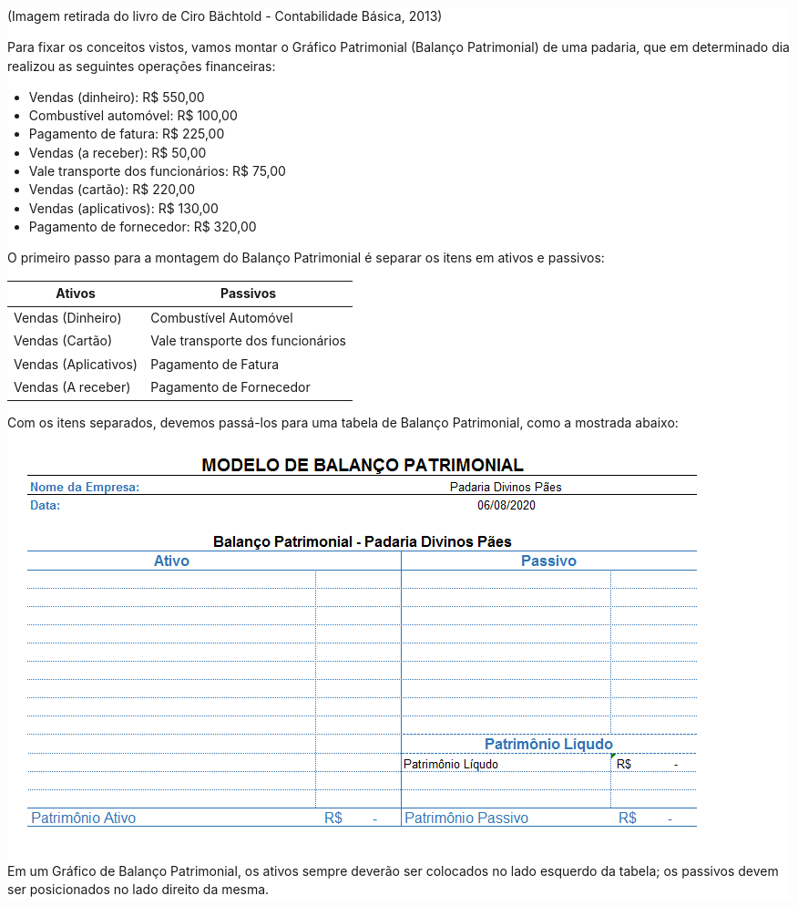 (Imagem retirada do livro de Ciro Bächtold - Contabilidade Básica, 2013)

Para fixar os conceitos vistos, vamos montar o Gráfico Patrimonial (Balanço Patrimonial) de uma padaria, que em determinado dia realizou as seguintes operações financeiras:

- Vendas (dinheiro): R$ 550,00
- Combustível automóvel: R$ 100,00
- Pagamento de fatura: R$ 225,00
- Vendas (a receber): R$ 50,00
- Vale transporte dos funcionários: R$ 75,00
- Vendas (cartão): R$ 220,00
- Vendas (aplicativos): R$ 130,00 
- Pagamento de fornecedor: R$ 320,00

O primeiro passo para a montagem do Balanço Patrimonial é separar os itens em ativos e passivos:

| Ativos               | Passivos                         |
|----------------------|----------------------------------|
| Vendas (Dinheiro)    | Combustível Automóvel            |
| Vendas (Cartão)      | Vale transporte dos funcionários |
| Vendas (Aplicativos) | Pagamento de Fatura              |
| Vendas (A receber)   | Pagamento de Fornecedor          |

Com os itens separados, devemos passá-los para uma tabela de Balanço Patrimonial, como a mostrada abaixo:

![Estrutura Gráfica do Balanço Patrimonial](../../../../assets/media/img/contabilidade/modelo-balanco-patrimonial-em-branco.png)

Em um Gráfico de Balanço Patrimonial, os ativos sempre deverão ser colocados no lado esquerdo da tabela; os passivos devem ser posicionados no lado direito da mesma.
